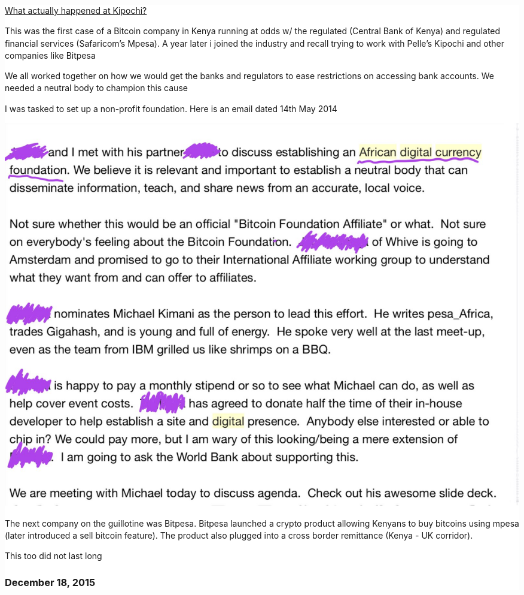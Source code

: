 [What actually happened at Kipochi?](https://blog.stakeventures.com/articles/what-actually-happened-at-kipochi)

This was the first case of a Bitcoin company in Kenya running at odds w/ the regulated (Central Bank of Kenya) and regulated financial services (Safaricom’s Mpesa). A year later i joined the industry and recall trying to work with Pelle’s Kipochi and other companies like Bitpesa

We all worked together on how we would get the banks and regulators to ease restrictions on accessing bank accounts. We needed a neutral body to champion this cause

I was tasked to set up a non-profit foundation. Here is an email dated 14th May 2014

![](./bitcoin-foundation-affiliate.jpg)


The next company on the guillotine was Bitpesa. Bitpesa launched a crypto product allowing Kenyans to buy bitcoins using mpesa (later introduced a sell bitcoin feature). The product also plugged into a cross border remittance (Kenya - UK corridor).

This too did not last long

### December 18, 2015 
